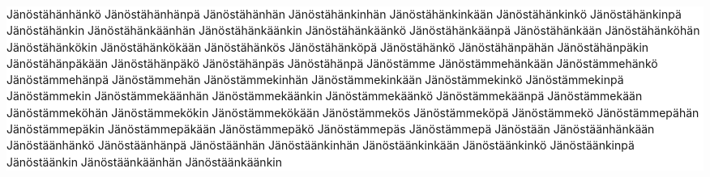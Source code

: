 Jänöstähänhänkö
Jänöstähänhänpä
Jänöstähänhän
Jänöstähänkinhän
Jänöstähänkinkään
Jänöstähänkinkö
Jänöstähänkinpä
Jänöstähänkin
Jänöstähänkäänhän
Jänöstähänkäänkin
Jänöstähänkäänkö
Jänöstähänkäänpä
Jänöstähänkään
Jänöstähänköhän
Jänöstähänkökin
Jänöstähänkökään
Jänöstähänkös
Jänöstähänköpä
Jänöstähänkö
Jänöstähänpähän
Jänöstähänpäkin
Jänöstähänpäkään
Jänöstähänpäkö
Jänöstähänpäs
Jänöstähänpä
Jänöstämme
Jänöstämmehänkään
Jänöstämmehänkö
Jänöstämmehänpä
Jänöstämmehän
Jänöstämmekinhän
Jänöstämmekinkään
Jänöstämmekinkö
Jänöstämmekinpä
Jänöstämmekin
Jänöstämmekäänhän
Jänöstämmekäänkin
Jänöstämmekäänkö
Jänöstämmekäänpä
Jänöstämmekään
Jänöstämmeköhän
Jänöstämmekökin
Jänöstämmekökään
Jänöstämmekös
Jänöstämmeköpä
Jänöstämmekö
Jänöstämmepähän
Jänöstämmepäkin
Jänöstämmepäkään
Jänöstämmepäkö
Jänöstämmepäs
Jänöstämmepä
Jänöstään
Jänöstäänhänkään
Jänöstäänhänkö
Jänöstäänhänpä
Jänöstäänhän
Jänöstäänkinhän
Jänöstäänkinkään
Jänöstäänkinkö
Jänöstäänkinpä
Jänöstäänkin
Jänöstäänkäänhän
Jänöstäänkäänkin